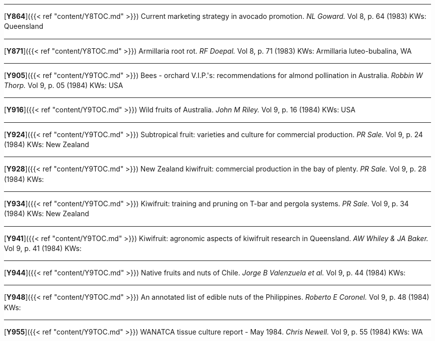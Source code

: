 ------------------------------------------------------------------------

[**Y864**]({{< ref "content/Y8TOC.md" >}}) Current marketing strategy in avocado promotion. *NL Goward.* Vol 8, p. 64 (1983) KWs: Queensland

------------------------------------------------------------------------

[**Y871**]({{< ref "content/Y8TOC.md" >}}) Armillaria root rot. *RF Doepal.* Vol 8, p. 71 (1983) KWs:
Armillaria luteo-bubalina, WA

------------------------------------------------------------------------

[**Y905**]({{< ref "content/Y9TOC.md" >}}) Bees - orchard V.I.P.\'s: recommendations for almond
pollination in Australia. *Robbin W Thorp.* Vol 9, p. 05 (1984) KWs: USA

------------------------------------------------------------------------

[**Y916**]({{< ref "content/Y9TOC.md" >}}) Wild fruits of Australia. *John M Riley.* Vol 9, p. 16 (1984)
KWs: USA

------------------------------------------------------------------------

[**Y924**]({{< ref "content/Y9TOC.md" >}}) Subtropical fruit: varieties and culture for commercial
production. *PR Sale.* Vol 9, p. 24 (1984) KWs: New Zealand

------------------------------------------------------------------------

[**Y928**]({{< ref "content/Y9TOC.md" >}}) New Zealand kiwifruit: commercial production in the bay of
plenty. *PR Sale.* Vol 9, p. 28 (1984) KWs:

------------------------------------------------------------------------

[**Y934**]({{< ref "content/Y9TOC.md" >}}) Kiwifruit: training and pruning on T-bar and pergola systems.
*PR Sale.* Vol 9, p. 34 (1984) KWs: New Zealand

------------------------------------------------------------------------

[**Y941**]({{< ref "content/Y9TOC.md" >}}) Kiwifruit: agronomic aspects of kiwifruit research in
Queensland. *AW Whiley & JA Baker.* Vol 9, p. 41 (1984) KWs:

------------------------------------------------------------------------

[**Y944**]({{< ref "content/Y9TOC.md" >}}) Native fruits and nuts of Chile. *Jorge B Valenzuela et al.* Vol 9, p. 44 (1984) KWs:

------------------------------------------------------------------------

[**Y948**]({{< ref "content/Y9TOC.md" >}}) An annotated list of edible nuts of the Philippines. *Roberto E
Coronel.* Vol 9, p. 48 (1984) KWs:

------------------------------------------------------------------------

[**Y955**]({{< ref "content/Y9TOC.md" >}}) WANATCA tissue culture report - May 1984. *Chris Newell.* Vol 9, p. 55 (1984) KWs: WA
